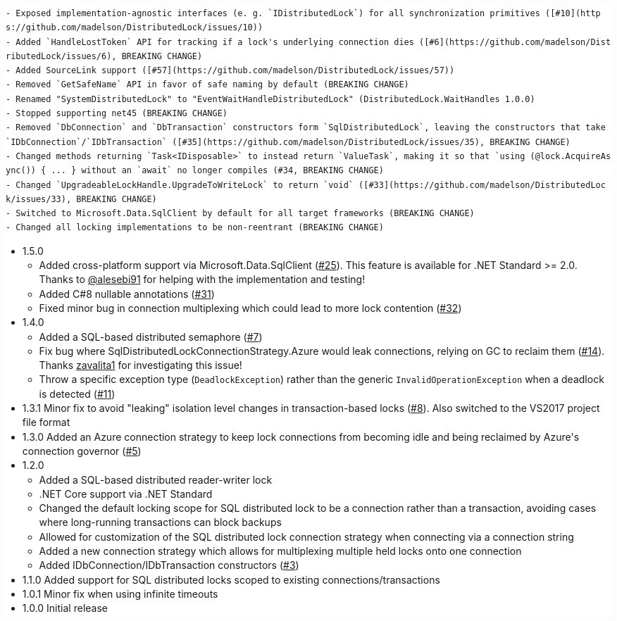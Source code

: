 	- Exposed implementation-agnostic interfaces (e. g. `IDistributedLock`) for all synchronization primitives ([#10](https://github.com/madelson/DistributedLock/issues/10))
	- Added `HandleLostToken` API for tracking if a lock's underlying connection dies ([#6](https://github.com/madelson/DistributedLock/issues/6), BREAKING CHANGE)
	- Added SourceLink support ([#57](https://github.com/madelson/DistributedLock/issues/57))
	- Removed `GetSafeName` API in favor of safe naming by default (BREAKING CHANGE)
	- Renamed "SystemDistributedLock" to "EventWaitHandleDistributedLock" (DistributedLock.WaitHandles 1.0.0)
	- Stopped supporting net45 (BREAKING CHANGE)
	- Removed `DbConnection` and `DbTransaction` constructors form `SqlDistributedLock`, leaving the constructors that take `IDbConnection`/`IDbTransaction` ([#35](https://github.com/madelson/DistributedLock/issues/35), BREAKING CHANGE)
	- Changed methods returning `Task<IDisposable>` to instead return `ValueTask`, making it so that `using (@lock.AcquireAsync()) { ... } without an `await` no longer compiles (#34, BREAKING CHANGE)
	- Changed `UpgradeableLockHandle.UpgradeToWriteLock` to return `void` ([#33](https://github.com/madelson/DistributedLock/issues/33), BREAKING CHANGE)
	- Switched to Microsoft.Data.SqlClient by default for all target frameworks (BREAKING CHANGE)
	- Changed all locking implementations to be non-reentrant (BREAKING CHANGE)	
- 1.5.0
	- Added cross-platform support via Microsoft.Data.SqlClient ([#25](https://github.com/madelson/DistributedLock/issues/25)). This feature is available for .NET Standard >= 2.0. Thanks to [@alesebi91](https://github.com/alesebi91) for helping with the implementation and testing!
	- Added C#8 nullable annotations ([#31](https://github.com/madelson/DistributedLock/issues/31))
	- Fixed minor bug in connection multiplexing which could lead to more lock contention ([#32](https://github.com/madelson/DistributedLock/issues/32))
- 1.4.0
	- Added a SQL-based distributed semaphore ([#7](https://github.com/madelson/DistributedLock/issues/7))
	- Fix bug where SqlDistributedLockConnectionStrategy.Azure would leak connections, relying on GC to reclaim them ([#14](https://github.com/madelson/DistributedLock/issues/14)). Thanks [zavalita1](https://github.com/zavalita1) for investigating this issue!
	- Throw a specific exception type (`DeadlockException`) rather than the generic `InvalidOperationException` when a deadlock is detected ([#11](https://github.com/madelson/DistributedLock/issues/11))
- 1.3.1 Minor fix to avoid "leaking" isolation level changes in transaction-based locks ([#8](https://github.com/madelson/DistributedLock/issues/8)). Also switched to the VS2017 project file format
- 1.3.0 Added an Azure connection strategy to keep lock connections from becoming idle and being reclaimed by Azure's connection governor ([#5](https://github.com/madelson/DistributedLock/issues/5))
- 1.2.0
	- Added a SQL-based distributed reader-writer lock
	- .NET Core support via .NET Standard
	- Changed the default locking scope for SQL distributed lock to be a connection rather than a transaction, avoiding cases where long-running transactions can block backups
	- Allowed for customization of the SQL distributed lock connection strategy when connecting via a connection string
	- Added a new connection strategy which allows for multiplexing multiple held locks onto one connection
	- Added IDbConnection/IDbTransaction constructors ([#3](https://github.com/madelson/DistributedLock/issues/3))
- 1.1.0 Added support for SQL distributed locks scoped to existing connections/transactions
- 1.0.1 Minor fix when using infinite timeouts
- 1.0.0 Initial release
